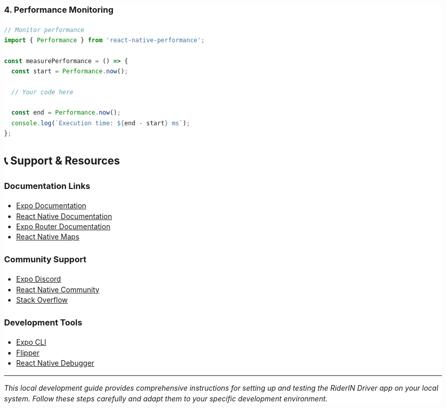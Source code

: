 ### 4. Performance Monitoring

```typescript
// Monitor performance
import { Performance } from 'react-native-performance';

const measurePerformance = () => {
  const start = Performance.now();
  
  // Your code here
  
  const end = Performance.now();
  console.log(`Execution time: ${end - start} ms`);
};
```

## 📞 Support & Resources

### Documentation Links
- [Expo Documentation](https://docs.expo.dev/)
- [React Native Documentation](https://reactnative.dev/)
- [Expo Router Documentation](https://expo.github.io/router/)
- [React Native Maps](https://github.com/react-native-maps/react-native-maps)

### Community Support
- [Expo Discord](https://chat.expo.dev/)
- [React Native Community](https://github.com/react-native-community)
- [Stack Overflow](https://stackoverflow.com/questions/tagged/expo)

### Development Tools
- [Expo CLI](https://docs.expo.dev/workflow/expo-cli/)
- [Flipper](https://fbflipper.com/)
- [React Native Debugger](https://github.com/jhen0409/react-native-debugger)

---

*This local development guide provides comprehensive instructions for setting up and testing the RiderIN Driver app on your local system. Follow these steps carefully and adapt them to your specific development environment.*
